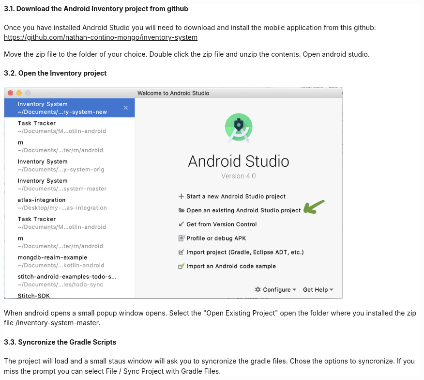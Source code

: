 #### 3.1. Download the Android Inventory project from github  
Once you have installed Android Studio you will need to download and install the mobile application from this github: https://github.com/nathan-contino-mongo/inventory-system

Move the zip file to the folder of your choice. Double click the zip file and unzip the contents. Open android studio.  

#### 3.2. Open the Inventory project 
<img src="./img/openExistingProject.png" width="700">

When android opens a small popup window opens.  Select the "Open Existing Project" open the folder where you installed the zip file /inventory-system-master.  

#### 3.3. Syncronize the Gradle Scripts 
The project will load and a small staus window will ask you to syncronize the gradle files.  Chose the options to syncronize.  If you miss the prompt you can select File / Sync Project with Gradle Files.
